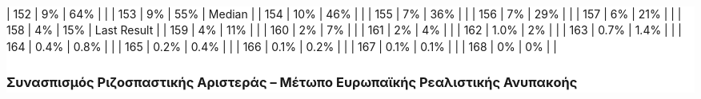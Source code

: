 | 152 | 9% | 64% |  |
| 153 | 9% | 55% | Median |
| 154 | 10% | 46% |  |
| 155 | 7% | 36% |  |
| 156 | 7% | 29% |  |
| 157 | 6% | 21% |  |
| 158 | 4% | 15% | Last Result |
| 159 | 4% | 11% |  |
| 160 | 2% | 7% |  |
| 161 | 2% | 4% |  |
| 162 | 1.0% | 2% |  |
| 163 | 0.7% | 1.4% |  |
| 164 | 0.4% | 0.8% |  |
| 165 | 0.2% | 0.4% |  |
| 166 | 0.1% | 0.2% |  |
| 167 | 0.1% | 0.1% |  |
| 168 | 0% | 0% |  |

### Συνασπισμός Ριζοσπαστικής Αριστεράς – Μέτωπο Ευρωπαϊκής Ρεαλιστικής Ανυπακοής
